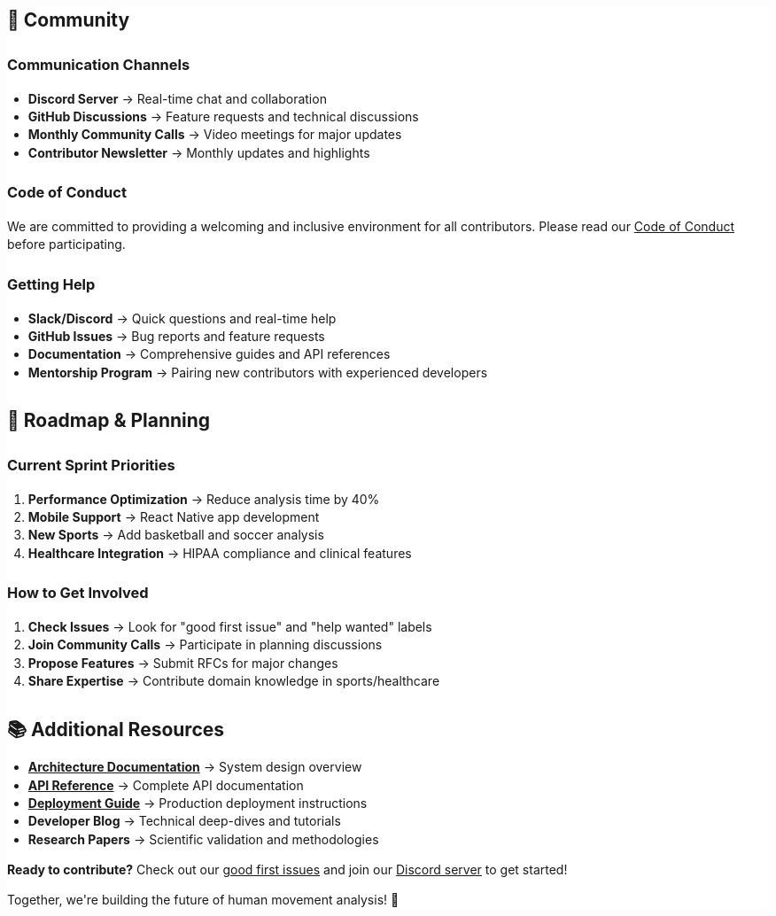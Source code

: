 ## 🤝 **Community**

### **Communication Channels**
- **Discord Server** → Real-time chat and collaboration
- **GitHub Discussions** → Feature requests and technical discussions
- **Monthly Community Calls** → Video meetings for major updates
- **Contributor Newsletter** → Monthly updates and highlights

### **Code of Conduct**
We are committed to providing a welcoming and inclusive environment for all contributors. Please read our [Code of Conduct](CODE_OF_CONDUCT.md) before participating.

### **Getting Help**
- **Slack/Discord** → Quick questions and real-time help
- **GitHub Issues** → Bug reports and feature requests
- **Documentation** → Comprehensive guides and API references
- **Mentorship Program** → Pairing new contributors with experienced developers

## 🎯 **Roadmap & Planning**

### **Current Sprint Priorities**
1. **Performance Optimization** → Reduce analysis time by 40%
2. **Mobile Support** → React Native app development
3. **New Sports** → Add basketball and soccer analysis
4. **Healthcare Integration** → HIPAA compliance and clinical features

### **How to Get Involved**
1. **Check Issues** → Look for "good first issue" and "help wanted" labels
2. **Join Community Calls** → Participate in planning discussions
3. **Propose Features** → Submit RFCs for major changes
4. **Share Expertise** → Contribute domain knowledge in sports/healthcare

## 📚 **Additional Resources**

- **[Architecture Documentation](platform.md)** → System design overview
- **[API Reference](api-reference.md)** → Complete API documentation
- **[Deployment Guide](deployment.md)** → Production deployment instructions
- **Developer Blog** → Technical deep-dives and tutorials
- **Research Papers** → Scientific validation and methodologies

**Ready to contribute?** Check out our [good first issues](https://github.com/space-computer/space-computer/labels/good%20first%20issue) and join our [Discord server](https://discord.gg/spacecomputer) to get started!

Together, we're building the future of human movement analysis! 🚀 